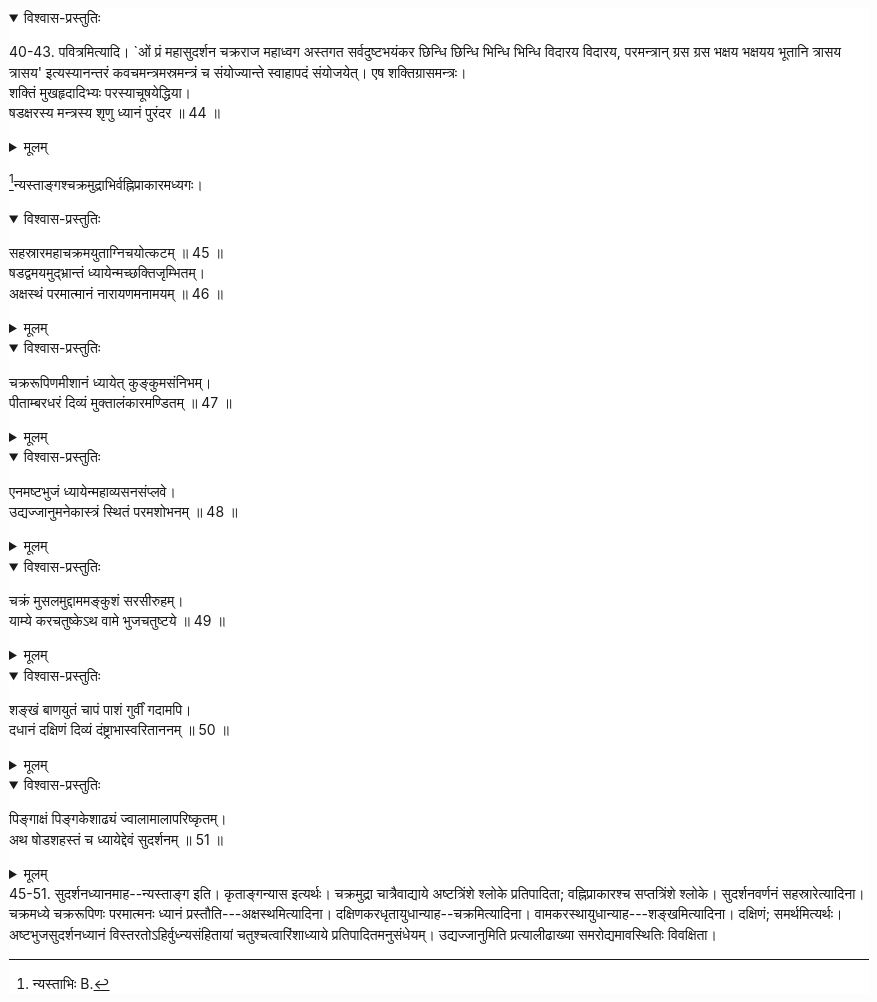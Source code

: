 <details open><summary>विश्वास-प्रस्तुतिः</summary>

40-43. पवित्रमित्यादि। `ओं प्रं महासुदर्शन चक्रराज महाध्वग अस्तगत सर्वदुष्टभयंकर छिन्धि छिन्धि भिन्धि भिन्धि विदारय विदारय, परमन्त्रान् ग्रस ग्रस भक्षय भक्षयय भूतानि त्रासय त्रासय' इत्यस्यानन्तरं कवचमन्त्रमस्रमन्त्रं च संयोज्यान्ते स्वाहापदं संयोजयेत्। एष शक्तिग्रासमन्त्रः।  
शक्तिं मुखहृदादिभ्यः परस्याचूषयेद्धिया।  
षडक्षरस्य मन्त्रस्य शृणु ध्यानं पुरंदर ॥ 44 ॥
</details>

<details><summary>मूलम्</summary></details>

[^19]न्यस्ताङ्गश्चक्रमुद्राभिर्वह्निप्राकारमध्यगः।  

<details open><summary>विश्वास-प्रस्तुतिः</summary>

सहस्रारमहाचक्रमयुताग्निचयोत्कटम् ॥ 45 ॥  
षडद्वमयमुद्भ्रान्तं ध्यायेन्मच्छक्तिजृम्भितम्।  
अक्षस्थं परमात्मानं नारायणमनामयम् ॥ 46 ॥
</details>

<details><summary>मूलम्</summary></details>

<details open><summary>विश्वास-प्रस्तुतिः</summary>

चक्ररूपिणमीशानं ध्यायेत् कुङ्‌कुमसंनिभम्।  
पीताम्बरधरं दिव्यं मुक्तालंकारमण्डितम् ॥ 47 ॥
</details>

<details><summary>मूलम्</summary></details>

<details open><summary>विश्वास-प्रस्तुतिः</summary>

एनमष्टभुजं ध्यायेन्महाव्यसनसंप्लवे।  
उद्यज्जानुमनेकास्त्रं स्थितं परमशोभनम् ॥ 48 ॥
</details>

<details><summary>मूलम्</summary></details>

<details open><summary>विश्वास-प्रस्तुतिः</summary>

चक्रं मुसलमुद्दाममङ्कुशं सरसीरुहम्।  
याम्ये करचतुष्केऽथ वामे भुजचतुष्टये ॥ 49 ॥
</details>

<details><summary>मूलम्</summary></details>

<details open><summary>विश्वास-प्रस्तुतिः</summary>

शङ्खं बाणयुतं चापं पाशं गुर्वीं गदामपि।  
दधानं दक्षिणं दिव्यं दंष्ट्राभास्वरिताननम् ॥ 50 ॥
</details>

<details><summary>मूलम्</summary></details>

<details open><summary>विश्वास-प्रस्तुतिः</summary>

पिङ्गाक्षं पिङ्गकेशाढ्यं ज्वालामालापरिष्कृतम्।  
अथ षोडशहस्तं च ध्यायेद्देवं सुदर्शनम् ॥ 51 ॥
</details>

<details><summary>मूलम्</summary></details>
45-51. सुदर्शनध्यानमाह--न्यस्ताङ्ग इति। कृताङ्गन्यास इत्यर्थः। चक्रमुद्रा चात्रैवाद्याये अष्टत्रिंशे श्लोके प्रतिपादिता; वह्निप्राकारश्च सप्तत्रिंशे श्लोके। सुदर्शनवर्णनं सहस्रारेत्यादिना। चक्रमध्ये चक्ररूपिणः परमात्मनः ध्यानं प्रस्तौति---अक्षस्थमित्यादिना। दक्षिणकरधृतायुधान्याह--चक्रमित्यादिना। वामकरस्थायुधान्याह---शङ्खमित्यादिना। दक्षिणं; समर्थमित्यर्थः। अष्टभुजसुदर्शनध्यानं विस्तरतोऽहिर्वुध्न्यसंहितायां चतुश्चत्वारिंशाध्याये प्रतिपादितमनुसंधेयम्। उद्यज्जानुमिति प्रत्यालीढाख्या समरोद्यमावस्थितिः विवक्षिता।  


[^1]: संस्थं तं A. B. C. G. 
[^2]: नानाव्यूहो A. B. C. 
[^3]: क्रिया B. 
[^4]: आश्रिता B. 
[^5]: स्वसौम्याग्नेयरूपेण A. B. C. G. 
[^6]: तस्य B. C. 
[^7]: कलास्तथा A. B. C. 
[^8]: सूतया B. 
[^9]: चिन्त्ये A. B. 
[^10]: एनाः B. D. 
[^11]: B. omits four lines from here. 
[^12]: एव A. C. 
[^13]: सुधाः C. 
[^14]: D. breaks abruptly here. 
[^15]: तस्माद्धि B. 
[^16]: महा C. 
[^17]: संज्ञकम् C. 
[^18]: A. B. C. omit this line. 
[^19]: न्यस्ताभिः B. 
[^20]: हुतार्चिषा B. F. 
[^21]: पाशमुख्येन चापेनाथ B. F. 
[^22]: ज्वालाकुलं दैत्यमेदोमेदुरं पावके तथा C. F. 
[^23]: घोरशान्तादि B. 
[^24]: तांस्तान्नाम A. G. 
[^25]: B. omits two lines from here. 
[^26]: सुधया B. C. 
[^27]: संकल्पात् F. G. 
[^28]: श्रीपञ्चरात्र A.; श्रीपाञ्चरात्रे B. 